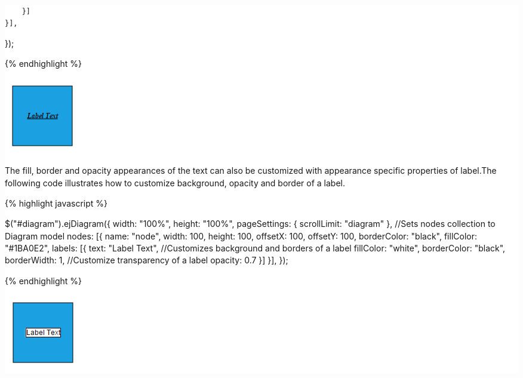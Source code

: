 		}]
	}],
});

{% endhighlight %}

![Label Appearance](Label_images/Label_img23.png)

The fill, border and opacity appearances of the text can also be customized with appearance specific properties of label.The following code illustrates how to customize background, opacity and border of a label.

{% highlight javascript %}

$("#diagram").ejDiagram({
	width: "100%",
	height: "100%",
	pageSettings: {
		scrollLimit: "diagram"
	},
	//Sets nodes collection to Diagram model
	nodes: [{
		name: "node",
		width: 100,
		height: 100,
		offsetX: 100,
		offsetY: 100,
		borderColor: "black",
		fillColor: "#1BA0E2",
		labels: [{
			text: "Label Text",
			//Customizes background and borders of a label 
			fillColor: "white",
			borderColor: "black",
			borderWidth: 1,
			//Customize transparency of a label
			opacity: 0.7
		}]
	}],
});

{% endhighlight %}

![Label Appearance](Label_images/Label_img24.png)
